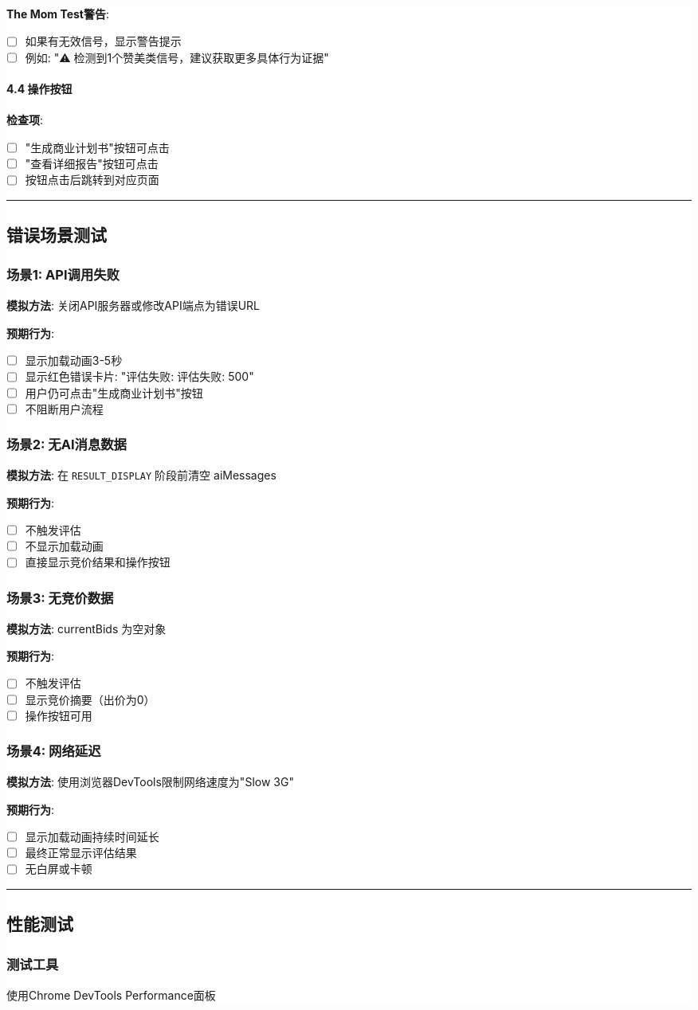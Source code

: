 **The Mom Test警告**:
- [ ] 如果有无效信号，显示警告提示
- [ ] 例如: "⚠️ 检测到1个赞美类信号，建议获取更多具体行为证据"

#### 4.4 操作按钮
**检查项**:
- [ ] "生成商业计划书"按钮可点击
- [ ] "查看详细报告"按钮可点击
- [ ] 按钮点击后跳转到对应页面

---

## 错误场景测试

### 场景1: API调用失败
**模拟方法**: 关闭API服务器或修改API端点为错误URL

**预期行为**:
- [ ] 显示加载动画3-5秒
- [ ] 显示红色错误卡片: "评估失败: 评估失败: 500"
- [ ] 用户仍可点击"生成商业计划书"按钮
- [ ] 不阻断用户流程

### 场景2: 无AI消息数据
**模拟方法**: 在 `RESULT_DISPLAY` 阶段前清空 aiMessages

**预期行为**:
- [ ] 不触发评估
- [ ] 不显示加载动画
- [ ] 直接显示竞价结果和操作按钮

### 场景3: 无竞价数据
**模拟方法**: currentBids 为空对象

**预期行为**:
- [ ] 不触发评估
- [ ] 显示竞价摘要（出价为0）
- [ ] 操作按钮可用

### 场景4: 网络延迟
**模拟方法**: 使用浏览器DevTools限制网络速度为"Slow 3G"

**预期行为**:
- [ ] 显示加载动画持续时间延长
- [ ] 最终正常显示评估结果
- [ ] 无白屏或卡顿

---

## 性能测试

### 测试工具
使用Chrome DevTools Performance面板
